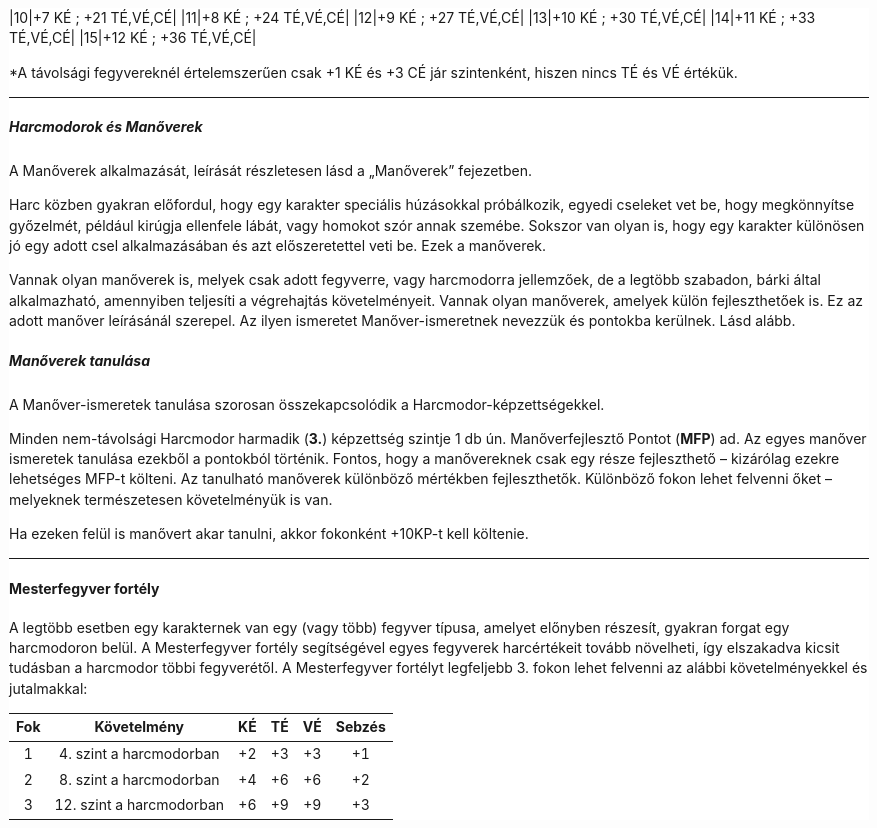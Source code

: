 |10|+7 KÉ ; +21 TÉ,VÉ,CÉ|
|11|+8 KÉ ; +24 TÉ,VÉ,CÉ|
|12|+9 KÉ ; +27 TÉ,VÉ,CÉ|
|13|+10 KÉ ; +30 TÉ,VÉ,CÉ|
|14|+11 KÉ ; +33 TÉ,VÉ,CÉ|
|15|+12 KÉ ; +36 TÉ,VÉ,CÉ|

*A távolsági fegyvereknél értelemszerűen csak +1 KÉ és +3 CÉ jár szintenként, hiszen nincs TÉ és VÉ értékük.

---

##### Harcmodorok és Manőverek

A Manőverek alkalmazását, leírását részletesen lásd a „Manőverek” fejezetben.

Harc közben gyakran előfordul, hogy egy karakter speciális húzásokkal próbálkozik, egyedi cseleket vet be, hogy megkönnyítse győzelmét, például kirúgja ellenfele lábát, vagy homokot szór annak szemébe. Sokszor van olyan is, hogy egy karakter különösen jó egy adott csel alkalmazásában és azt előszeretettel veti be. Ezek a manőverek.

Vannak olyan manőverek is, melyek csak adott fegyverre, vagy harcmodorra jellemzőek, de a legtöbb szabadon, bárki által alkalmazható, amennyiben teljesíti a végrehajtás követelményeit. Vannak olyan manőverek, amelyek külön fejleszthetőek is. Ez az adott manőver leírásánál szerepel. Az ilyen ismeretet Manőver-ismeretnek nevezzük és pontokba kerülnek. Lásd alább.

##### Manőverek tanulása

A Manőver-ismeretek tanulása szorosan összekapcsolódik a Harcmodor-képzettségekkel.

Minden nem-távolsági Harcmodor harmadik (**3.**) képzettség szintje 1 db ún. Manőverfejlesztő Pontot (**MFP**) ad. Az egyes manőver ismeretek tanulása ezekből a pontokból történik. Fontos, hogy a manővereknek csak egy része fejleszthető – kizárólag ezekre lehetséges MFP-t költeni. Az tanulható manőverek különböző mértékben fejleszthetők. Különböző fokon lehet felvenni őket – melyeknek természetesen követelményük is van.

Ha ezeken felül is manővert akar tanulni, akkor fokonként +10KP-t kell költenie.

  ---

#### Mesterfegyver fortély

A legtöbb esetben egy karakternek van egy (vagy több) fegyver típusa, amelyet előnyben részesít, gyakran forgat egy harcmodoron belül. A Mesterfegyver fortély segítségével egyes fegyverek harcértékeit tovább növelheti, így elszakadva kicsit tudásban a harcmodor többi fegyverétől. A Mesterfegyver fortélyt legfeljebb 3. fokon lehet felvenni az alábbi követelményekkel és jutalmakkal:

     
|Fok|Követelmény|KÉ|TÉ|VÉ|Sebzés|
|:---:|:---:|:---:|:---:|:---:|:---:|
|1|4. szint a harcmodorban|+2|+3|+3|+1|
|2|8. szint a harcmodorban|+4|+6|+6|+2|
|3|12. szint a harcmodorban|+6|+9|+9|+3|
